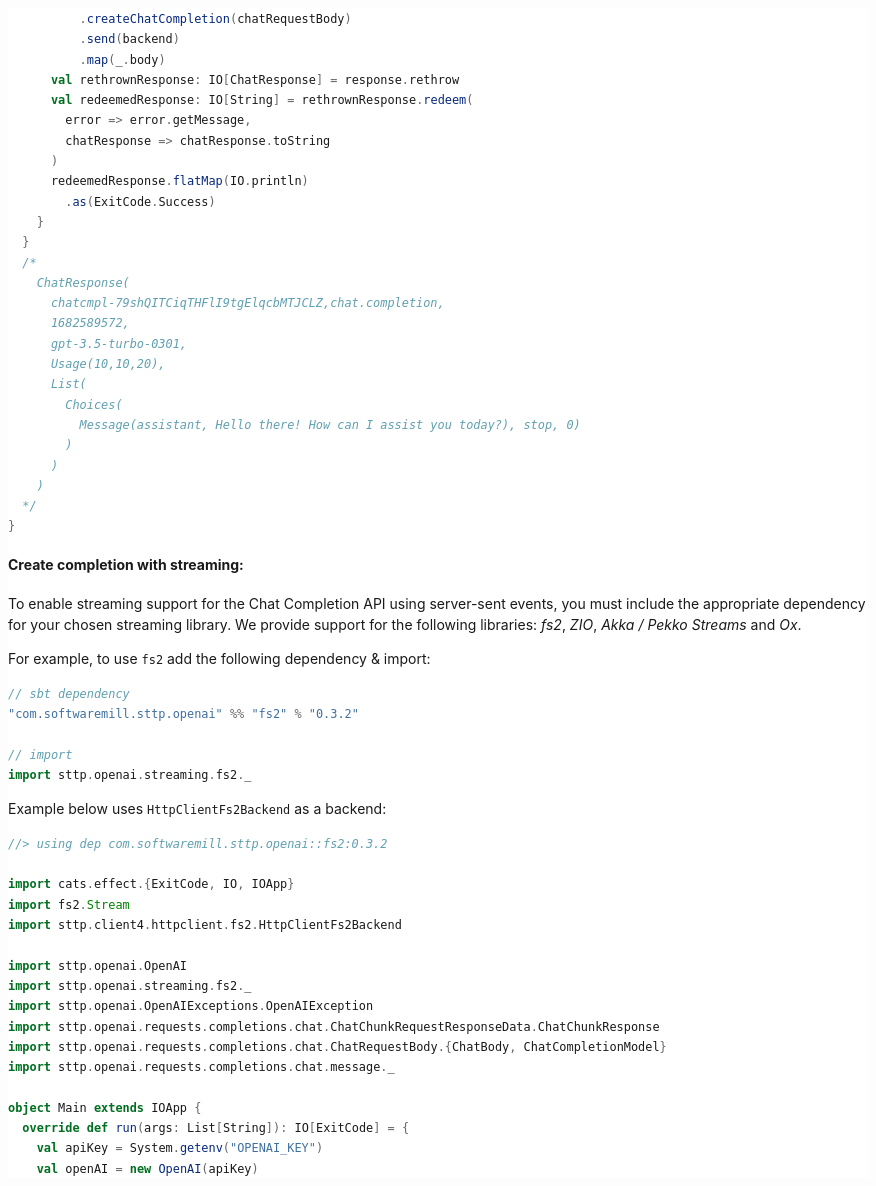 ```scala mdoc:compile-only
          .createChatCompletion(chatRequestBody)
          .send(backend)
          .map(_.body)
      val rethrownResponse: IO[ChatResponse] = response.rethrow
      val redeemedResponse: IO[String] = rethrownResponse.redeem(
        error => error.getMessage,
        chatResponse => chatResponse.toString
      )
      redeemedResponse.flatMap(IO.println)
        .as(ExitCode.Success)
    }
  } 
  /*
    ChatResponse(
      chatcmpl-79shQITCiqTHFlI9tgElqcbMTJCLZ,chat.completion,
      1682589572,
      gpt-3.5-turbo-0301,
      Usage(10,10,20),
      List(
        Choices(
          Message(assistant, Hello there! How can I assist you today?), stop, 0)
        )
      )
    )
  */
}
```

#### Create completion with streaming:

To enable streaming support for the Chat Completion API using server-sent events, you must include the appropriate
dependency for your chosen streaming library. We provide support for the following libraries: _fs2_, _ZIO_, _Akka / Pekko Streams_ and _Ox_.

For example, to use `fs2` add the following dependency & import:

```scala
// sbt dependency
"com.softwaremill.sttp.openai" %% "fs2" % "0.3.2"

// import 
import sttp.openai.streaming.fs2._
```

Example below uses `HttpClientFs2Backend` as a backend:

```scala mdoc:compile-only
//> using dep com.softwaremill.sttp.openai::fs2:0.3.2

import cats.effect.{ExitCode, IO, IOApp}
import fs2.Stream
import sttp.client4.httpclient.fs2.HttpClientFs2Backend

import sttp.openai.OpenAI
import sttp.openai.streaming.fs2._
import sttp.openai.OpenAIExceptions.OpenAIException
import sttp.openai.requests.completions.chat.ChatChunkRequestResponseData.ChatChunkResponse
import sttp.openai.requests.completions.chat.ChatRequestBody.{ChatBody, ChatCompletionModel}
import sttp.openai.requests.completions.chat.message._

object Main extends IOApp {
  override def run(args: List[String]): IO[ExitCode] = {
    val apiKey = System.getenv("OPENAI_KEY")
    val openAI = new OpenAI(apiKey)

```

[//]: # ([![Maven Central]&#40;https://maven-badges.herokuapp.com/maven-central/com.softwaremill.sttp.openai.svg&#41;&#40;https://maven-badges.herokuapp.com/maven-central/com.softwaremill.sttp.openai&#41;)